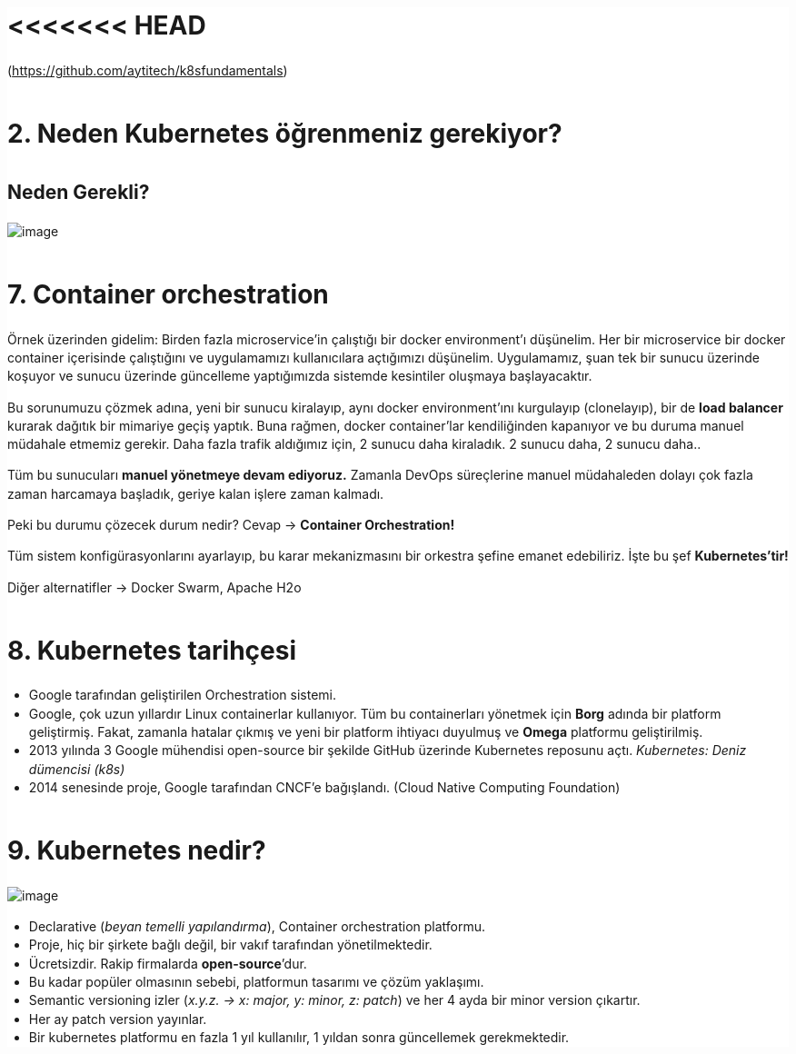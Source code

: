 <<<<<<< HEAD
=======
(https://github.com/aytitech/k8sfundamentals)

# 2. Neden Kubernetes öğrenmeniz gerekiyor?
## Neden Gerekli?


![image](https://user-images.githubusercontent.com/103413194/184480504-2fa58959-b8d6-410d-81e7-d989a4415fd9.png)

# 7. Container orchestration
Örnek üzerinden gidelim:
Birden fazla microservice’in çalıştığı bir docker environment’ı düşünelim. Her bir microservice bir docker container içerisinde çalıştığını ve uygulamamızı kullanıcılara açtığımızı düşünelim. Uygulamamız, şuan tek bir sunucu üzerinde koşuyor ve sunucu üzerinde güncelleme yaptığımızda sistemde kesintiler oluşmaya başlayacaktır.

Bu sorunumuzu çözmek adına, yeni bir sunucu kiralayıp, aynı docker environment’ını kurgulayıp (clonelayıp), bir de **load balancer** kurarak dağıtık bir mimariye geçiş yaptık. Buna rağmen, docker container’lar kendiliğinden kapanıyor ve bu duruma manuel müdahale etmemiz gerekir. Daha fazla trafik aldığımız için, 2 sunucu daha kiraladık. 2 sunucu daha, 2 sunucu daha..

Tüm bu sunucuları **manuel yönetmeye devam ediyoruz.** Zamanla DevOps süreçlerine manuel müdahaleden dolayı çok fazla zaman harcamaya başladık, geriye kalan işlere zaman kalmadı.

Peki bu durumu çözecek durum nedir? Cevap -> **Container Orchestration!**

Tüm sistem konfigürasyonlarını ayarlayıp, bu karar mekanizmasını bir orkestra şefine emanet edebiliriz. İşte bu şef **Kubernetes’tir!**

Diğer alternatifler -> Docker Swarm, Apache H2o

# 8. Kubernetes tarihçesi

* Google tarafından geliştirilen Orchestration sistemi.
* Google, çok uzun yıllardır Linux containerlar kullanıyor. Tüm bu containerları yönetmek için **Borg** adında bir platform geliştirmiş. Fakat, zamanla hatalar çıkmış ve yeni bir platform ihtiyacı duyulmuş ve **Omega** platformu geliştirilmiş.
* 2013 yılında 3 Google mühendisi open-source bir şekilde GitHub üzerinde Kubernetes reposunu açtı. _Kubernetes: Deniz dümencisi_ _(k8s)_
* 2014 senesinde proje, Google tarafından CNCF’e bağışlandı. (Cloud Native Computing Foundation)

# 9. Kubernetes nedir?

![image](https://user-images.githubusercontent.com/103413194/184481185-ad8ddc2f-9f47-4bc0-a262-0b373742d0dc.png)


* Declarative (_beyan temelli yapılandırma_), Container orchestration platformu.
* Proje, hiç bir şirkete bağlı değil, bir vakıf tarafından yönetilmektedir.
* Ücretsizdir. Rakip firmalarda **open-source**’dur.
* Bu kadar popüler olmasının sebebi, platformun tasarımı ve çözüm yaklaşımı.
* Semantic versioning izler (_x.y.z. -> x: major, y: minor, z: patch_) ve her 4 ayda bir minor version çıkartır.
* Her ay patch version yayınlar.
* Bir kubernetes platformu en fazla 1 yıl kullanılır, 1 yıldan sonra güncellemek gerekmektedir.
